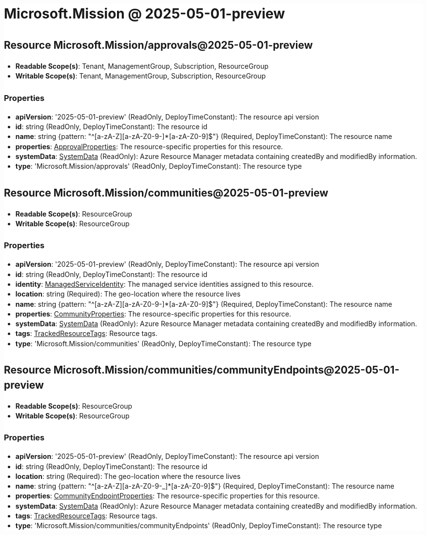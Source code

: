 # Microsoft.Mission @ 2025-05-01-preview

## Resource Microsoft.Mission/approvals@2025-05-01-preview
* **Readable Scope(s)**: Tenant, ManagementGroup, Subscription, ResourceGroup
* **Writable Scope(s)**: Tenant, ManagementGroup, Subscription, ResourceGroup
### Properties
* **apiVersion**: '2025-05-01-preview' (ReadOnly, DeployTimeConstant): The resource api version
* **id**: string (ReadOnly, DeployTimeConstant): The resource id
* **name**: string {pattern: "^[a-zA-Z][a-zA-Z0-9-]*[a-zA-Z0-9]$"} (Required, DeployTimeConstant): The resource name
* **properties**: [ApprovalProperties](#approvalproperties): The resource-specific properties for this resource.
* **systemData**: [SystemData](#systemdata) (ReadOnly): Azure Resource Manager metadata containing createdBy and modifiedBy information.
* **type**: 'Microsoft.Mission/approvals' (ReadOnly, DeployTimeConstant): The resource type

## Resource Microsoft.Mission/communities@2025-05-01-preview
* **Readable Scope(s)**: ResourceGroup
* **Writable Scope(s)**: ResourceGroup
### Properties
* **apiVersion**: '2025-05-01-preview' (ReadOnly, DeployTimeConstant): The resource api version
* **id**: string (ReadOnly, DeployTimeConstant): The resource id
* **identity**: [ManagedServiceIdentity](#managedserviceidentity): The managed service identities assigned to this resource.
* **location**: string (Required): The geo-location where the resource lives
* **name**: string {pattern: "^[a-zA-Z][a-zA-Z0-9-]*[a-zA-Z0-9]$"} (Required, DeployTimeConstant): The resource name
* **properties**: [CommunityProperties](#communityproperties): The resource-specific properties for this resource.
* **systemData**: [SystemData](#systemdata) (ReadOnly): Azure Resource Manager metadata containing createdBy and modifiedBy information.
* **tags**: [TrackedResourceTags](#trackedresourcetags): Resource tags.
* **type**: 'Microsoft.Mission/communities' (ReadOnly, DeployTimeConstant): The resource type

## Resource Microsoft.Mission/communities/communityEndpoints@2025-05-01-preview
* **Readable Scope(s)**: ResourceGroup
* **Writable Scope(s)**: ResourceGroup
### Properties
* **apiVersion**: '2025-05-01-preview' (ReadOnly, DeployTimeConstant): The resource api version
* **id**: string (ReadOnly, DeployTimeConstant): The resource id
* **location**: string (Required): The geo-location where the resource lives
* **name**: string {pattern: "^[a-zA-Z][a-zA-Z0-9-_]*[a-zA-Z0-9]$"} (Required, DeployTimeConstant): The resource name
* **properties**: [CommunityEndpointProperties](#communityendpointproperties): The resource-specific properties for this resource.
* **systemData**: [SystemData](#systemdata) (ReadOnly): Azure Resource Manager metadata containing createdBy and modifiedBy information.
* **tags**: [TrackedResourceTags](#trackedresourcetags): Resource tags.
* **type**: 'Microsoft.Mission/communities/communityEndpoints' (ReadOnly, DeployTimeConstant): The resource type
